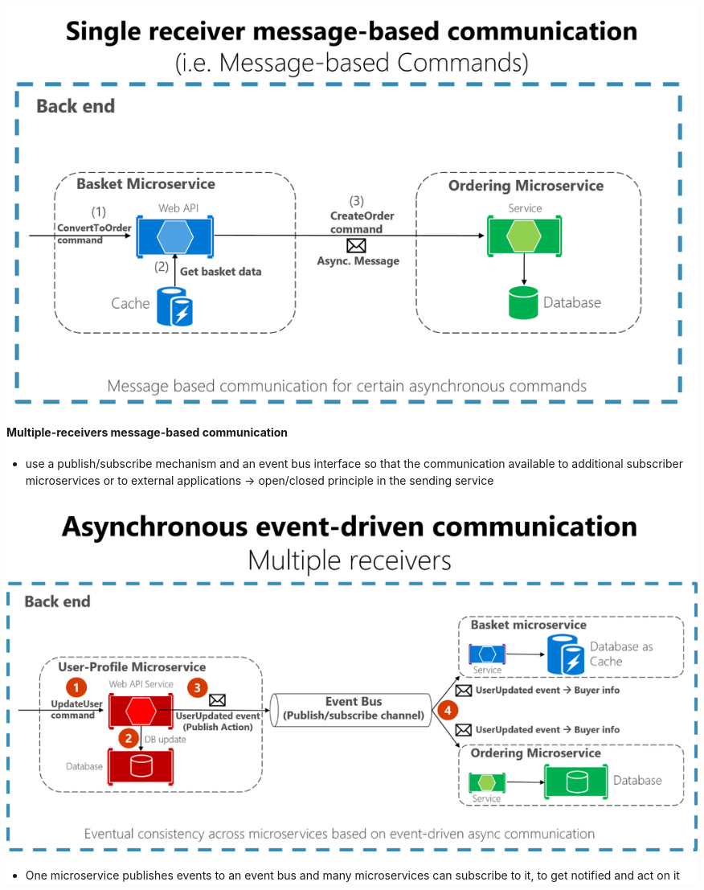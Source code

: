 ![](attachments/Microservice%20architecture-110820232352.png)

#### Multiple-receivers message-based communication
- use a publish/subscribe mechanism and an event bus interface so that the communication available to additional subscriber microservices or to external applications -> open/closed principle in the sending service

![](attachments/Microservice%20architecture-120820230016.png)
- One microservice publishes events to an event bus and many microservices can subscribe to it, to get notified and act on it
